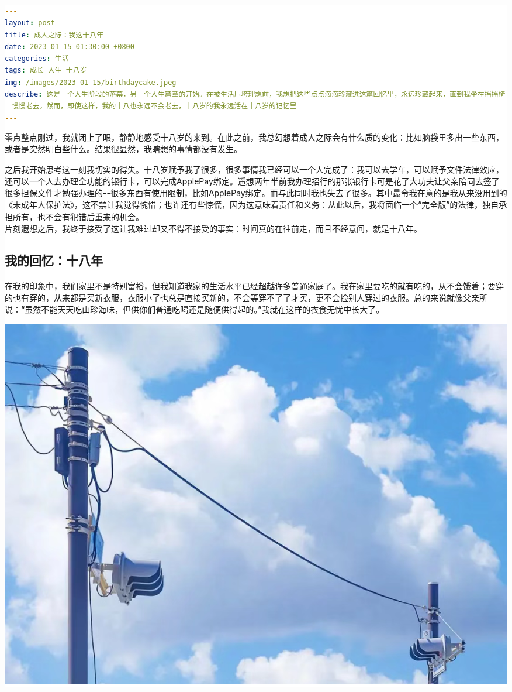 ```yaml
---
layout: post
title: 成人之际：我这十八年
date: 2023-01-15 01:30:00 +0800
categories: 生活
tags: 成长 人生 十八岁
img: /images/2023-01-15/birthdaycake.jpeg
describe: 这是一个人生阶段的落幕，另一个人生篇章的开始。在被生活压垮理想前，我想把这些点点滴滴珍藏进这篇回忆里，永远珍藏起来，直到我坐在摇摇椅上慢慢老去。然而，即使这样，我的十八也永远不会老去，十八岁的我永远活在十八岁的记忆里
---
```


零点整点刚过，我就闭上了眼，静静地感受十八岁的来到。在此之前，我总幻想着成人之际会有什么质的变化：比如脑袋里多出一些东西，或者是突然明白些什么。结果很显然，我瞎想的事情都没有发生。  

之后我开始思考这一刻我切实的得失。十八岁赋予我了很多，很多事情我已经可以一个人完成了：我可以去学车，可以赋予文件法律效应，还可以一个人去办理全功能的银行卡，可以完成ApplePay绑定。遥想两年半前我办理招行的那张银行卡可是花了大功夫让父亲陪同去签了很多担保文件才勉强办理的--很多东西有使用限制，比如ApplePay绑定。而与此同时我也失去了很多。其中最令我在意的是我从来没用到的《未成年人保护法》，这不禁让我觉得惋惜；也许还有些惊慌，因为这意味着责任和义务：从此以后，我将面临一个“完全版”的法律，独自承担所有，也不会有犯错后重来的机会。  
片刻遐想之后，我终于接受了这让我难过却又不得不接受的事实：时间真的在往前走，而且不经意间，就是十八年。  

## 我的回忆：十八年  
在我的印象中，我们家里不是特别富裕，但我知道我家的生活水平已经超越许多普通家庭了。我在家里要吃的就有吃的，从不会饿着；要穿的也有穿的，从来都是买新衣服，衣服小了也总是直接买新的，不会等穿不了了才买，更不会捡别人穿过的衣服。总的来说就像父亲所说：“虽然不能天天吃山珍海味，但供你们普通吃喝还是随便供得起的。”我就在这样的衣食无忧中长大了。  

![](/images/2023-01-15/2dsky2.png)
